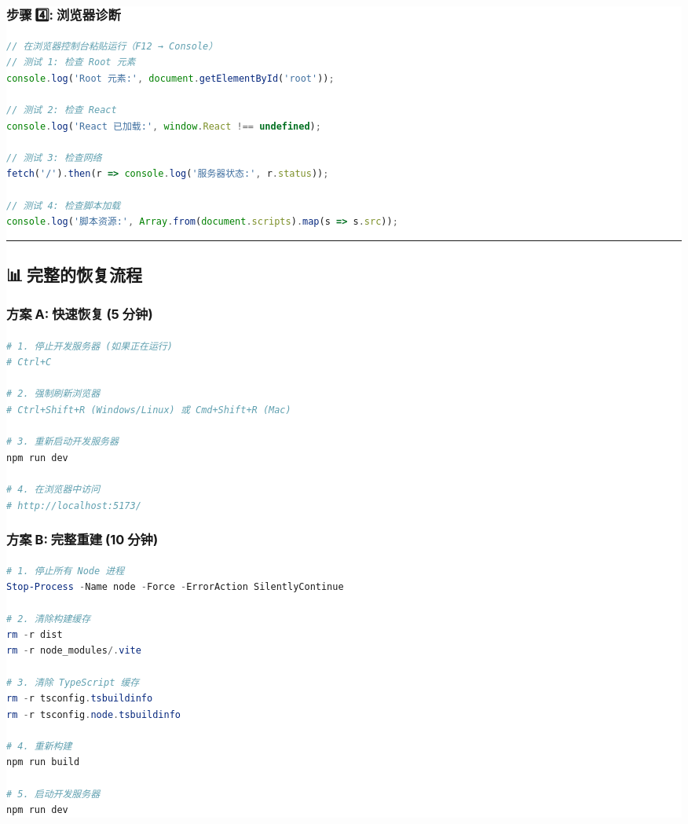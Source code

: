 ### 步骤 4️⃣: 浏览器诊断

```javascript
// 在浏览器控制台粘贴运行（F12 → Console）
// 测试 1: 检查 Root 元素
console.log('Root 元素:', document.getElementById('root'));

// 测试 2: 检查 React
console.log('React 已加载:', window.React !== undefined);

// 测试 3: 检查网络
fetch('/').then(r => console.log('服务器状态:', r.status));

// 测试 4: 检查脚本加载
console.log('脚本资源:', Array.from(document.scripts).map(s => s.src));
```

---

## 📊 完整的恢复流程

### 方案 A: 快速恢复 (5 分钟)

```powershell
# 1. 停止开发服务器 (如果正在运行)
# Ctrl+C

# 2. 强制刷新浏览器
# Ctrl+Shift+R (Windows/Linux) 或 Cmd+Shift+R (Mac)

# 3. 重新启动开发服务器
npm run dev

# 4. 在浏览器中访问
# http://localhost:5173/
```

### 方案 B: 完整重建 (10 分钟)

```powershell
# 1. 停止所有 Node 进程
Stop-Process -Name node -Force -ErrorAction SilentlyContinue

# 2. 清除构建缓存
rm -r dist
rm -r node_modules/.vite

# 3. 清除 TypeScript 缓存
rm -r tsconfig.tsbuildinfo
rm -r tsconfig.node.tsbuildinfo

# 4. 重新构建
npm run build

# 5. 启动开发服务器
npm run dev
```
